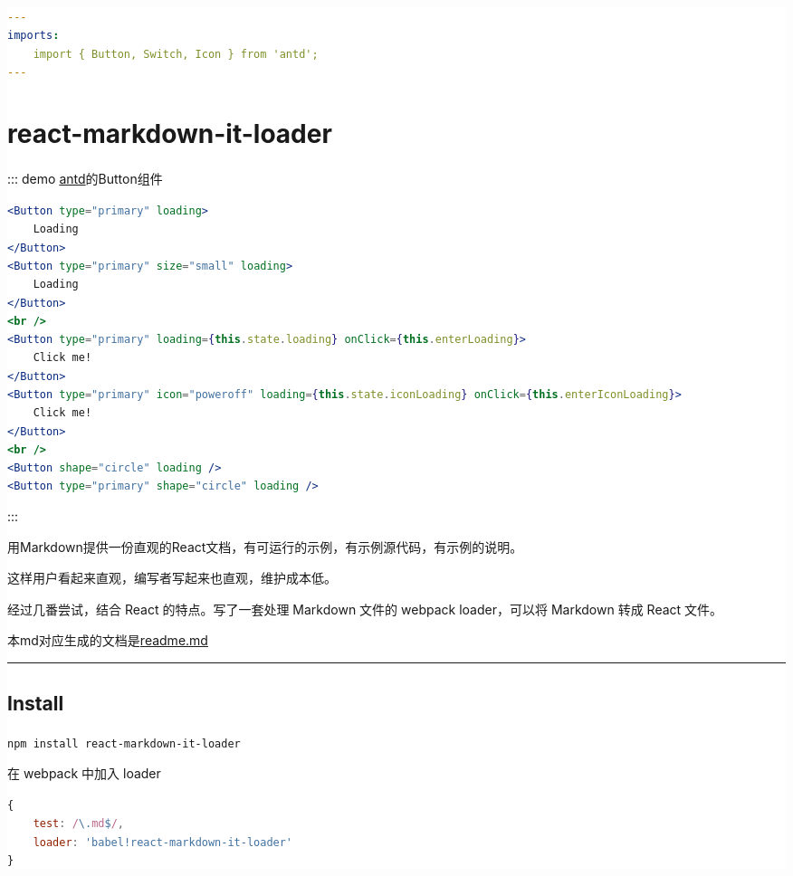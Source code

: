 ```yaml
---
imports:
    import { Button, Switch, Icon } from 'antd';
---
```

# react-markdown-it-loader


::: demo [antd](https://github.com/gmfe/react-gm)的Button组件
```jsx
<Button type="primary" loading>
    Loading
</Button>
<Button type="primary" size="small" loading>
    Loading
</Button>
<br />
<Button type="primary" loading={this.state.loading} onClick={this.enterLoading}>
    Click me!
</Button>
<Button type="primary" icon="poweroff" loading={this.state.iconLoading} onClick={this.enterIconLoading}>
    Click me!
</Button>
<br />
<Button shape="circle" loading />
<Button type="primary" shape="circle" loading />
```
:::

用Markdown提供一份直观的React文档，有可运行的示例，有示例源代码，有示例的说明。

这样用户看起来直观，编写者写起来也直观，维护成本低。

经过几番尝试，结合 React 的特点。写了一套处理 Markdown 文件的 webpack loader，可以将 Markdown 转成 React 文件。

本md对应生成的文档是[readme.md](https://github.com/AdamantG/react-markdown-it-loader)

---

## Install

`npm install react-markdown-it-loader`

在 webpack 中加入 loader 

```js
{
    test: /\.md$/,
    loader: 'babel!react-markdown-it-loader'
}
```
